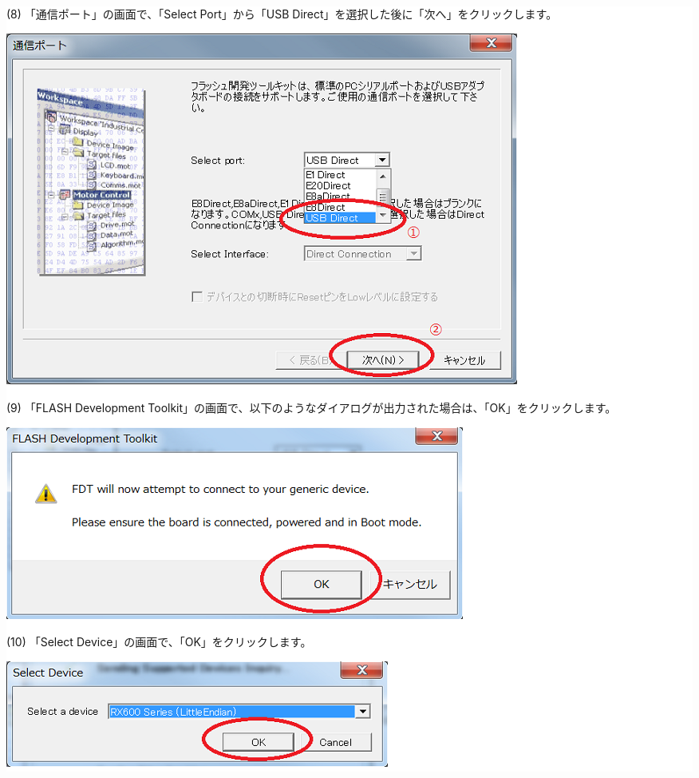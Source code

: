 (8) 「通信ポート」の画面で、「Select Port」から「USB Direct」を選択した後に「次へ」をクリックします。

![flash_wr8](docs/renesas_rx/images/fdt4.png)

(9) 「FLASH Development Toolkit」の画面で、以下のようなダイアログが出力された場合は、「OK」をクリックします。

![flash_wr9](docs/renesas_rx/images/fdt5.png)

(10) 「Select Device」の画面で、「OK」をクリックします。

![flash_wr10](docs/renesas_rx/images/fdt7.png)
